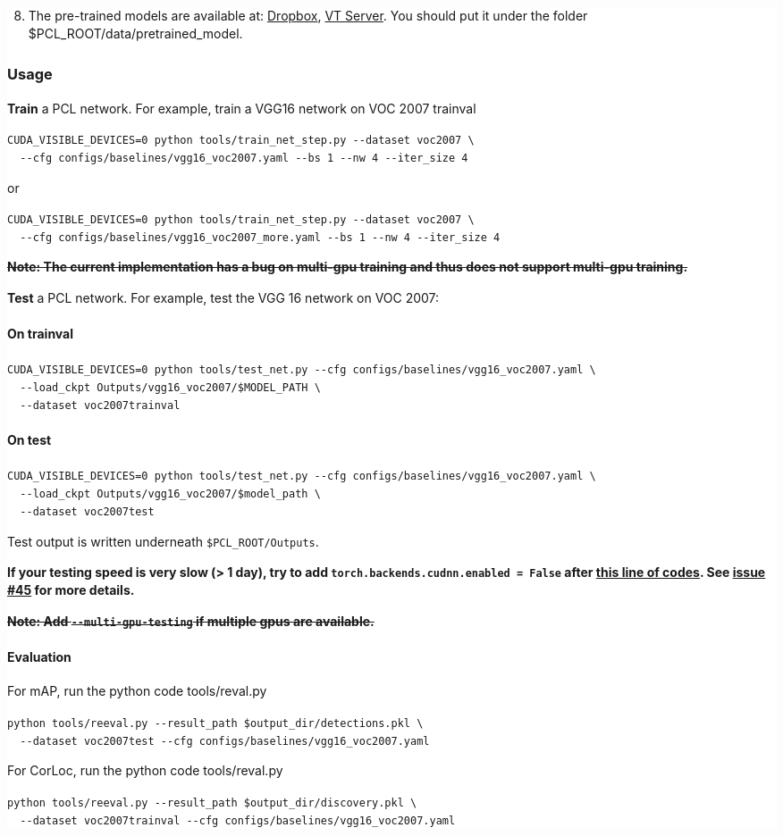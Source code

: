 8. The pre-trained models are available at: [Dropbox](https://www.dropbox.com/s/s3brpk0bdq60nyb/vgg16_caffe.pth?dl=0), [VT Server](https://filebox.ece.vt.edu/~jw2yang/faster-rcnn/pretrained-base-models/vgg16_caffe.pth). You should put it under the folder $PCL_ROOT/data/pretrained_model.

### Usage

**Train** a PCL network. For example, train a VGG16 network on VOC 2007 trainval

  ```Shell
  CUDA_VISIBLE_DEVICES=0 python tools/train_net_step.py --dataset voc2007 \
    --cfg configs/baselines/vgg16_voc2007.yaml --bs 1 --nw 4 --iter_size 4
  ```
  or
  ```Shell
  CUDA_VISIBLE_DEVICES=0 python tools/train_net_step.py --dataset voc2007 \
    --cfg configs/baselines/vgg16_voc2007_more.yaml --bs 1 --nw 4 --iter_size 4
  ```
~~**Note: The current implementation has a bug on multi-gpu training and thus does not support multi-gpu training.**~~

**Test** a PCL network. For example, test the VGG 16 network on VOC 2007:

#### On trainval
  ```Shell
  CUDA_VISIBLE_DEVICES=0 python tools/test_net.py --cfg configs/baselines/vgg16_voc2007.yaml \
    --load_ckpt Outputs/vgg16_voc2007/$MODEL_PATH \
    --dataset voc2007trainval
  ```

#### On test
  ```Shell
  CUDA_VISIBLE_DEVICES=0 python tools/test_net.py --cfg configs/baselines/vgg16_voc2007.yaml \
    --load_ckpt Outputs/vgg16_voc2007/$model_path \
    --dataset voc2007test
  ```

Test output is written underneath `$PCL_ROOT/Outputs`.

**If your testing speed is very slow (> 1 day), try to add `torch.backends.cudnn.enabled = False` after [this line of codes](https://github.com/ppengtang/pcl.pytorch/blob/master/tools/test_net.py#L119). See [issue #45](https://github.com/ppengtang/pcl.pytorch/issues/45#issuecomment-759160617) for more details.**

~~**Note: Add `--multi-gpu-testing` if multiple gpus are available.**~~

#### Evaluation
For mAP, run the python code tools/reval.py
  ```Shell
  python tools/reeval.py --result_path $output_dir/detections.pkl \
    --dataset voc2007test --cfg configs/baselines/vgg16_voc2007.yaml
  ```

For CorLoc, run the python code tools/reval.py
  ```Shell
  python tools/reeval.py --result_path $output_dir/discovery.pkl \
    --dataset voc2007trainval --cfg configs/baselines/vgg16_voc2007.yaml
  ```
